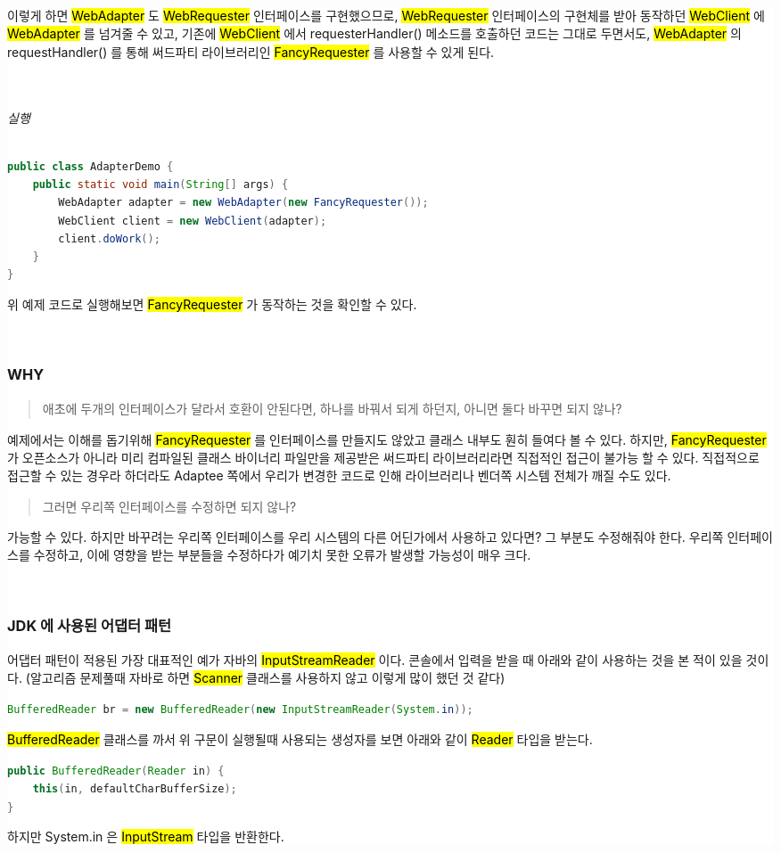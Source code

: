 이렇게 하면 <mark>WebAdapter</mark> 도 <mark>WebRequester</mark> 인터페이스를 구현했으므로, <mark>WebRequester</mark> 인터페이스의 구현체를 받아 동작하던 <mark>WebClient</mark> 에 <mark>WebAdapter</mark> 를 넘겨줄 수 있고,
기존에 <mark>WebClient</mark> 에서 requesterHandler() 메소드를 호출하던 코드는 그대로 두면서도,
<mark>WebAdapter</mark> 의 requestHandler() 를 통해 써드파티 라이브러리인 <mark>FancyRequester</mark> 를 사용할 수 있게 된다. 

<br/>

###### 실행
```java
public class AdapterDemo {
    public static void main(String[] args) {
        WebAdapter adapter = new WebAdapter(new FancyRequester());
        WebClient client = new WebClient(adapter);
        client.doWork();
    }
}
```

위 예제 코드로 실행해보면 <mark>FancyRequester</mark> 가 동작하는 것을 확인할 수 있다.

<br/>

### WHY
> 애초에 두개의 인터페이스가 달라서 호환이 안된다면, 하나를 바꿔서 되게 하던지, 아니면 둘다 바꾸면 되지 않나?

예제에서는 이해를 돕기위해 <mark>FancyRequester</mark> 를 인터페이스를 만들지도 않았고 클래스 내부도 훤히 들여다 볼 수 있다.
하지만, <mark>FancyRequester</mark> 가 오픈소스가 아니라 미리 컴파일된 클래스 바이너리 파일만을 제공받은 써드파티 라이브러리라면 직접적인 접근이 불가능 할 수 있다.
직접적으로 접근할 수 있는 경우라 하더라도 Adaptee 쪽에서 우리가 변경한 코드로 인해 라이브러리나 벤더쪽 시스템 전체가 깨질 수도 있다.

> 그러면 우리쪽 인터페이스를 수정하면 되지 않나?

가능할 수 있다. 하지만 바꾸려는 우리쪽 인터페이스를 우리 시스템의 다른 어딘가에서 사용하고 있다면? 그 부분도 수정해줘야 한다.
우리쪽 인터페이스를 수정하고, 이에 영향을 받는 부분들을 수정하다가 예기치 못한 오류가 발생할 가능성이 매우 크다. 

<br/>

### JDK 에 사용된 어댑터 패턴
어댑터 패턴이 적용된 가장 대표적인 예가 자바의 <mark>InputStreamReader</mark> 이다.
콘솔에서 입력을 받을 때 아래와 같이 사용하는 것을 본 적이 있을 것이다. (알고리즘 문제풀때 자바로 하면 <mark>Scanner</mark> 클래스를 사용하지 않고 이렇게 많이 했던 것 같다)

```java
BufferedReader br = new BufferedReader(new InputStreamReader(System.in));
```

<mark>BufferedReader</mark> 클래스를 까서 위 구문이 실행될때 사용되는 생성자를 보면 아래와 같이 <mark>Reader</mark> 타입을 받는다.

```java
public BufferedReader(Reader in) {
    this(in, defaultCharBufferSize);
}
```

하지만 System.in 은 <mark>InputStream</mark> 타입을 반환한다. 
